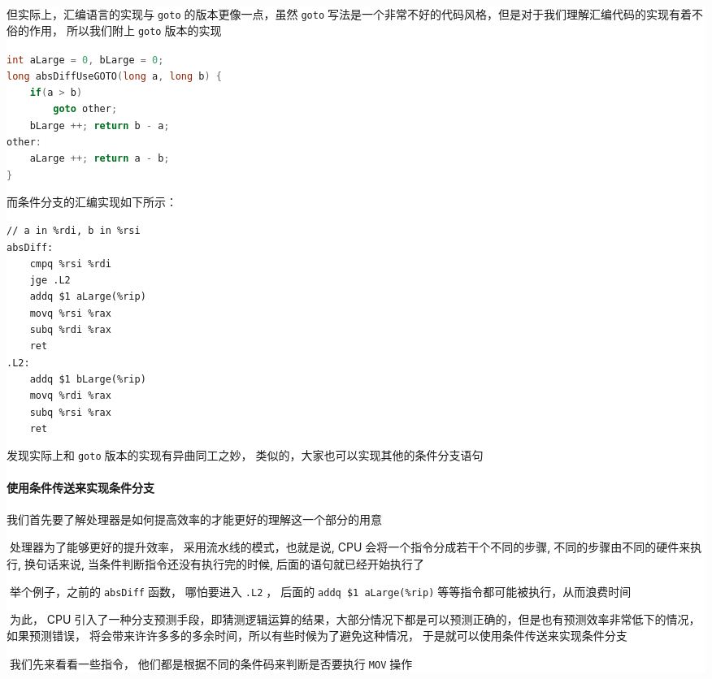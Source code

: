 但实际上，汇编语言的实现与 `goto` 的版本更像一点，虽然 `goto` 写法是一个非常不好的代码风格，但是对于我们理解汇编代码的实现有着不俗的作用， 所以我们附上 `goto` 版本的实现

```c
int aLarge = 0, bLarge = 0;
long absDiffUseGOTO(long a, long b) {
    if(a > b)
        goto other;
    bLarge ++; return b - a;
other:
    aLarge ++; return a - b;
}
```

而条件分支的汇编实现如下所示：

```assembly
// a in %rdi, b in %rsi
absDiff:
	cmpq %rsi %rdi
	jge .L2
	addq $1 aLarge(%rip)
	movq %rsi %rax
	subq %rdi %rax
	ret
.L2:
	addq $1 bLarge(%rip)
	movq %rdi %rax
	subq %rsi %rax
	ret
```

发现实际上和 `goto` 版本的实现有异曲同工之妙， 类似的，大家也可以实现其他的条件分支语句



#### 使用条件传送来实现条件分支

我们首先要了解处理器是如何提高效率的才能更好的理解这一个部分的用意	

​		处理器为了能够更好的提升效率， 采用流水线的模式，也就是说, CPU 会将一个指令分成若干个不同的步骤, 不同的步骤由不同的硬件来执行, 换句话来说, 当条件判断指令还没有执行完的时候, 后面的语句就已经开始执行了

​		举个例子，之前的 `absDiff` 函数， 哪怕要进入 `.L2` ， 后面的 `addq $1 aLarge(%rip)`  等等指令都可能被执行，从而浪费时间

​		为此， CPU 引入了一种分支预测手段，即猜测逻辑运算的结果，大部分情况下都是可以预测正确的，但是也有预测效率非常低下的情况，如果预测错误， 将会带来许许多多的多余时间，所以有些时候为了避免这种情况， 于是就可以使用条件传送来实现条件分支

​		我们先来看看一些指令， 他们都是根据不同的条件码来判断是否要执行 `MOV` 操作
